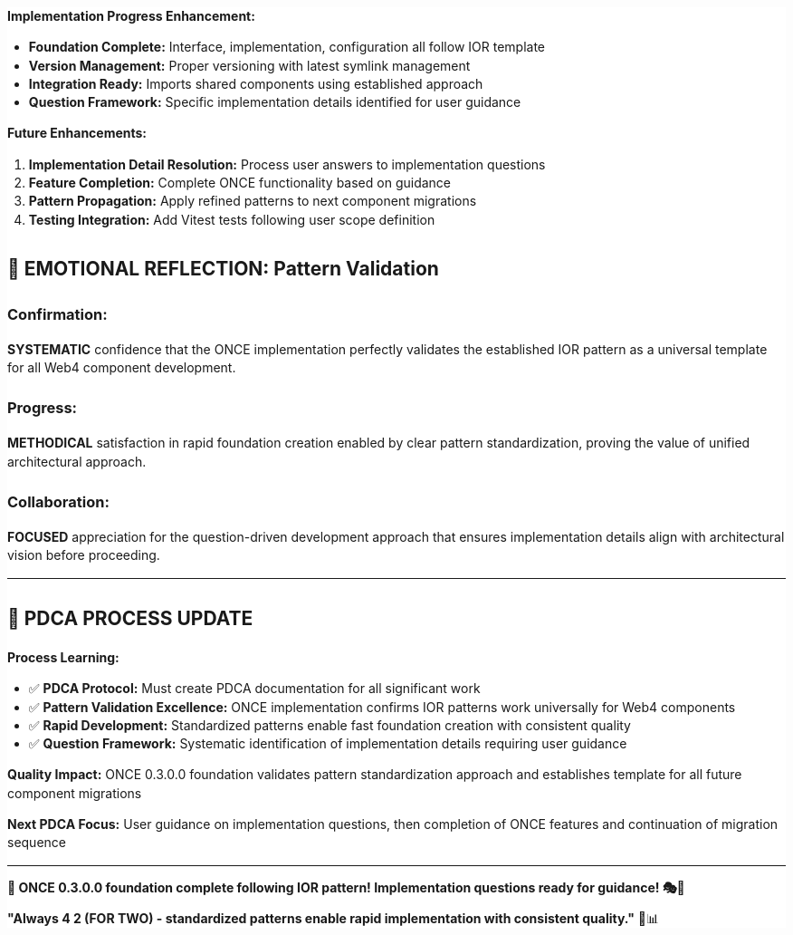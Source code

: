 **Implementation Progress Enhancement:**
- **Foundation Complete:** Interface, implementation, configuration all follow IOR template
- **Version Management:** Proper versioning with latest symlink management
- **Integration Ready:** Imports shared components using established approach
- **Question Framework:** Specific implementation details identified for user guidance

**Future Enhancements:**
1. **Implementation Detail Resolution:** Process user answers to implementation questions
2. **Feature Completion:** Complete ONCE functionality based on guidance
3. **Pattern Propagation:** Apply refined patterns to next component migrations
4. **Testing Integration:** Add Vitest tests following user scope definition

## **💫 EMOTIONAL REFLECTION: Pattern Validation**

### **Confirmation:**
**SYSTEMATIC** confidence that the ONCE implementation perfectly validates the established IOR pattern as a universal template for all Web4 component development.

### **Progress:**
**METHODICAL** satisfaction in rapid foundation creation enabled by clear pattern standardization, proving the value of unified architectural approach.

### **Collaboration:**
**FOCUSED** appreciation for the question-driven development approach that ensures implementation details align with architectural vision before proceeding.

---
## **🎯 PDCA PROCESS UPDATE**

**Process Learning:**
- ✅ **PDCA Protocol:** Must create PDCA documentation for all significant work
- ✅ **Pattern Validation Excellence:** ONCE implementation confirms IOR patterns work universally for Web4 components  
- ✅ **Rapid Development:** Standardized patterns enable fast foundation creation with consistent quality
- ✅ **Question Framework:** Systematic identification of implementation details requiring user guidance

**Quality Impact:** ONCE 0.3.0.0 foundation validates pattern standardization approach and establishes template for all future component migrations

**Next PDCA Focus:** User guidance on implementation questions, then completion of ONCE features and continuation of migration sequence

---

**🎯 ONCE 0.3.0.0 foundation complete following IOR pattern! Implementation questions ready for guidance! 🎭🔧**

**"Always 4 2 (FOR TWO) - standardized patterns enable rapid implementation with consistent quality."** 🔧📊